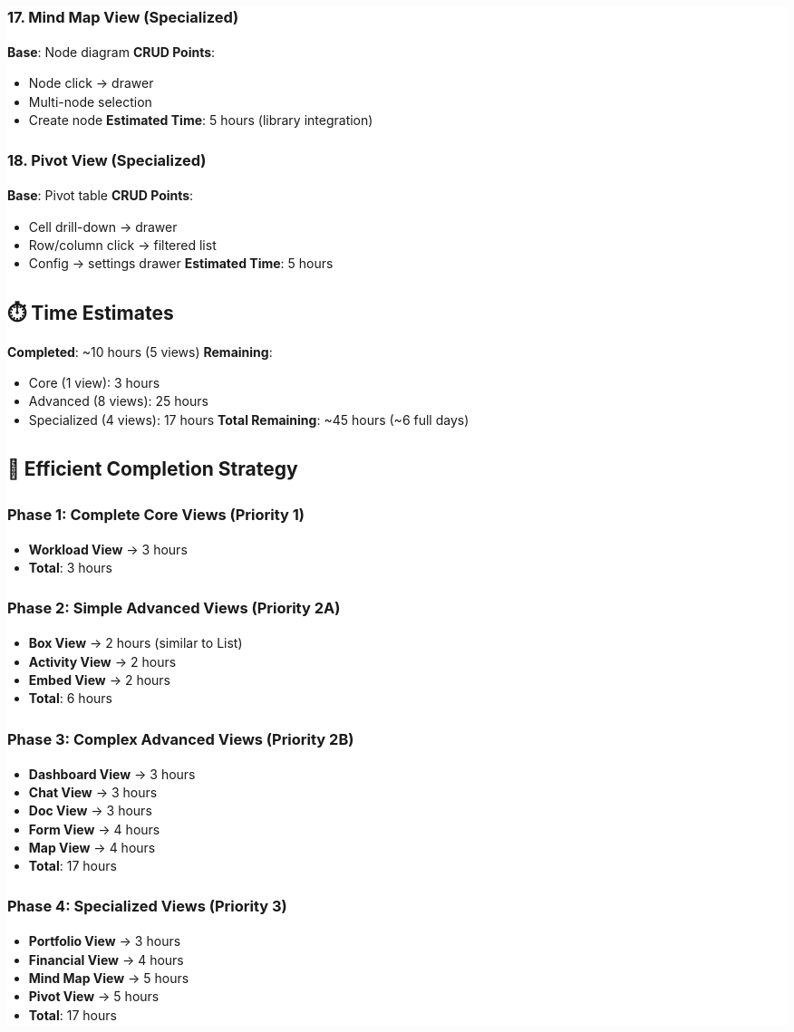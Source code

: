 ### 17. Mind Map View (Specialized)
**Base**: Node diagram
**CRUD Points**:
- Node click → drawer
- Multi-node selection
- Create node
**Estimated Time**: 5 hours (library integration)

### 18. Pivot View (Specialized)
**Base**: Pivot table
**CRUD Points**:
- Cell drill-down → drawer
- Row/column click → filtered list
- Config → settings drawer
**Estimated Time**: 5 hours

## ⏱️ Time Estimates

**Completed**: ~10 hours (5 views)
**Remaining**:
- Core (1 view): 3 hours
- Advanced (8 views): 25 hours
- Specialized (4 views): 17 hours
**Total Remaining**: ~45 hours (~6 full days)

## 🚀 Efficient Completion Strategy

### Phase 1: Complete Core Views (Priority 1)
- **Workload View** → 3 hours
- **Total**: 3 hours

### Phase 2: Simple Advanced Views (Priority 2A)
- **Box View** → 2 hours (similar to List)
- **Activity View** → 2 hours
- **Embed View** → 2 hours
- **Total**: 6 hours

### Phase 3: Complex Advanced Views (Priority 2B)
- **Dashboard View** → 3 hours
- **Chat View** → 3 hours
- **Doc View** → 3 hours
- **Form View** → 4 hours
- **Map View** → 4 hours
- **Total**: 17 hours

### Phase 4: Specialized Views (Priority 3)
- **Portfolio View** → 3 hours
- **Financial View** → 4 hours
- **Mind Map View** → 5 hours
- **Pivot View** → 5 hours
- **Total**: 17 hours
